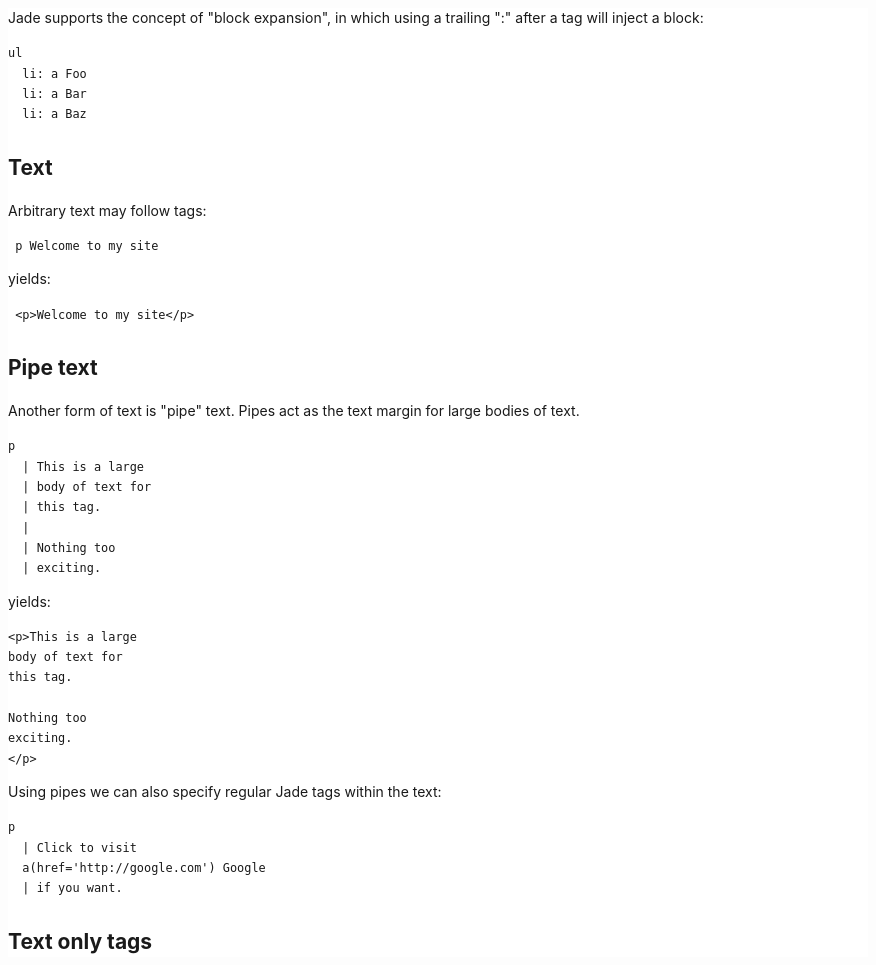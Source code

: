   Jade supports the concept of "block expansion", in which
  using a trailing ":" after a tag will inject a block:

	ul
	  li: a Foo
	  li: a Bar
	  li: a Baz

## Text

   Arbitrary text may follow tags:

	 p Welcome to my site

  yields:

	 <p>Welcome to my site</p>

## Pipe text

  Another form of text is "pipe" text. Pipes act
  as the text margin for large bodies of text.

	p
	  | This is a large
	  | body of text for
	  | this tag.
	  |
	  | Nothing too
	  | exciting.

  yields:

	<p>This is a large
	body of text for
	this tag.

	Nothing too
	exciting.
	</p>

  Using pipes we can also specify regular Jade tags
  within the text:

	p
	  | Click to visit
	  a(href='http://google.com') Google
	  | if you want.

## Text only tags
